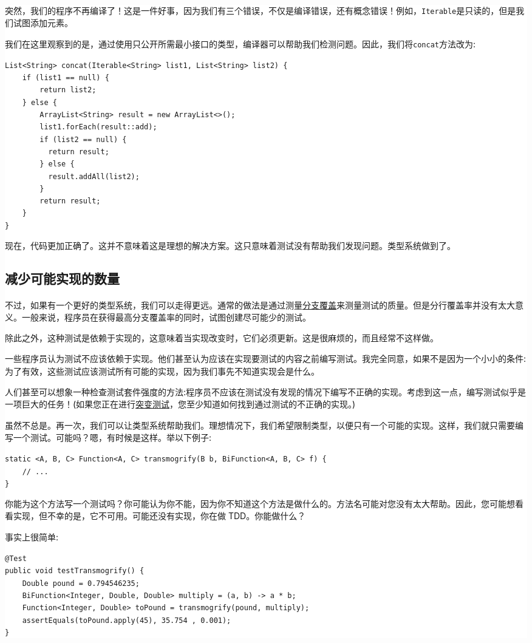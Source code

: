 突然，我们的程序不再编译了！这是一件好事，因为我们有三个错误，不仅是编译错误，还有概念错误！例如，`Iterable`是只读的，但是我们试图添加元素。

我们在这里观察到的是，通过使用只公开所需最小接口的类型，编译器可以帮助我们检测问题。因此，我们将`concat`方法改为:

```
List<String> concat(Iterable<String> list1, List<String> list2) {
    if (list1 == null) {
        return list2;
    } else {
        ArrayList<String> result = new ArrayList<>();
        list1.forEach(result::add);
        if (list2 == null) {
          return result;
        } else {
          result.addAll(list2);
        }       
        return result;
    }
} 
```

现在，代码更加正确了。这并不意味着这是理想的解决方案。这只意味着测试没有帮助我们发现问题。类型系统做到了。

## 减少可能实现的数量

不过，如果有一个更好的类型系统，我们可以走得更远。通常的做法是通过测量[分支覆盖](https://sites.google.com/site/swtestingconcepts/home/test-design-techniques/for-white-box/statement-branch-and-path-coverage)来测量测试的质量。但是分行覆盖率并没有太大意义。一般来说，程序员在获得最高分支覆盖率的同时，试图创建尽可能少的测试。

除此之外，这种测试是依赖于实现的，这意味着当实现改变时，它们必须更新。这是很麻烦的，而且经常不这样做。

一些程序员认为测试不应该依赖于实现。他们甚至认为应该在实现要测试的内容之前编写测试。我完全同意，如果不是因为一个小小的条件:为了有效，这些测试应该测试所有可能的实现，因为我们事先不知道实现会是什么。

人们甚至可以想象一种检查测试套件强度的方法:程序员不应该在测试没有发现的情况下编写不正确的实现。考虑到这一点，编写测试似乎是一项巨大的任务！(如果您正在进行[突变测试](https://blog.codecentric.de/en/2016/01/mutation-testing-watching-watchmen/)，您至少知道如何找到通过测试的不正确的实现。)

虽然不总是。再一次，我们可以让类型系统帮助我们。理想情况下，我们希望限制类型，以便只有一个可能的实现。这样，我们就只需要编写一个测试。可能吗？嗯，有时候是这样。举以下例子:

```
static <A, B, C> Function<A, C> transmogrify(B b, BiFunction<A, B, C> f) {
    // ...
} 
```

你能为这个方法写一个测试吗？你可能认为你不能，因为你不知道这个方法是做什么的。方法名可能对您没有太大帮助。因此，您可能想看看实现，但不幸的是，它不可用。可能还没有实现，你在做 TDD。你能做什么？

事实上很简单:

```
@Test
public void testTransmogrify() {
    Double pound = 0.794546235;
    BiFunction<Integer, Double, Double> multiply = (a, b) -> a * b;
    Function<Integer, Double> toPound = transmogrify(pound, multiply);
    assertEquals(toPound.apply(45), 35.754 , 0.001);
} 
```
